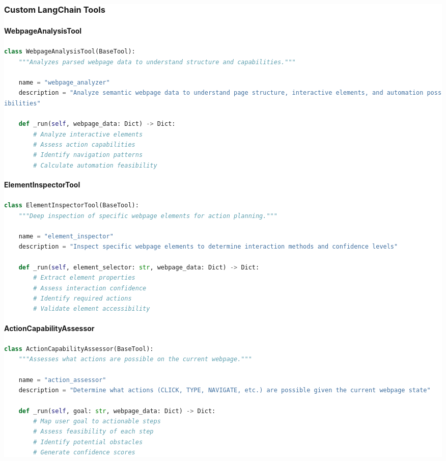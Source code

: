 ```python
```

### **Custom LangChain Tools**

#### **WebpageAnalysisTool**
```python
class WebpageAnalysisTool(BaseTool):
    """Analyzes parsed webpage data to understand structure and capabilities."""
    
    name = "webpage_analyzer"
    description = "Analyze semantic webpage data to understand page structure, interactive elements, and automation possibilities"
    
    def _run(self, webpage_data: Dict) -> Dict:
        # Analyze interactive elements
        # Assess action capabilities
        # Identify navigation patterns
        # Calculate automation feasibility
```

#### **ElementInspectorTool**
```python
class ElementInspectorTool(BaseTool):
    """Deep inspection of specific webpage elements for action planning."""
    
    name = "element_inspector"
    description = "Inspect specific webpage elements to determine interaction methods and confidence levels"
    
    def _run(self, element_selector: str, webpage_data: Dict) -> Dict:
        # Extract element properties
        # Assess interaction confidence
        # Identify required actions
        # Validate element accessibility
```

#### **ActionCapabilityAssessor**
```python
class ActionCapabilityAssessor(BaseTool):
    """Assesses what actions are possible on the current webpage."""
    
    name = "action_assessor"
    description = "Determine what actions (CLICK, TYPE, NAVIGATE, etc.) are possible given the current webpage state"
    
    def _run(self, goal: str, webpage_data: Dict) -> Dict:
        # Map user goal to actionable steps
        # Assess feasibility of each step
        # Identify potential obstacles
        # Generate confidence scores
```

